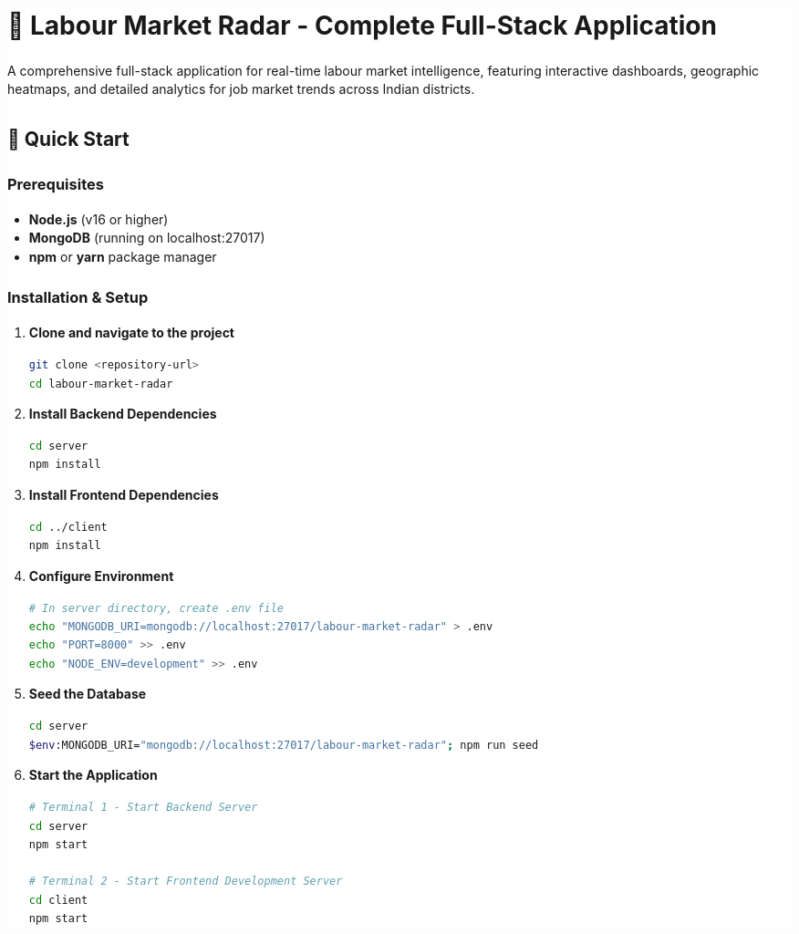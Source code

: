 # 🎯 Labour Market Radar - Complete Full-Stack Application

A comprehensive full-stack application for real-time labour market intelligence, featuring interactive dashboards, geographic heatmaps, and detailed analytics for job market trends across Indian districts.

## 🚀 Quick Start

### Prerequisites
- **Node.js** (v16 or higher)
- **MongoDB** (running on localhost:27017)
- **npm** or **yarn** package manager

### Installation & Setup

1. **Clone and navigate to the project**
   ```bash
   git clone <repository-url>
   cd labour-market-radar
   ```

2. **Install Backend Dependencies**
   ```bash
   cd server
   npm install
   ```

3. **Install Frontend Dependencies**
   ```bash
   cd ../client
   npm install
   ```

4. **Configure Environment**
   ```bash
   # In server directory, create .env file
   echo "MONGODB_URI=mongodb://localhost:27017/labour-market-radar" > .env
   echo "PORT=8000" >> .env
   echo "NODE_ENV=development" >> .env
   ```

5. **Seed the Database**
   ```bash
   cd server
   $env:MONGODB_URI="mongodb://localhost:27017/labour-market-radar"; npm run seed
   ```

6. **Start the Application**
   ```bash
   # Terminal 1 - Start Backend Server
   cd server
   npm start

   # Terminal 2 - Start Frontend Development Server
   cd client
   npm start
   ```
